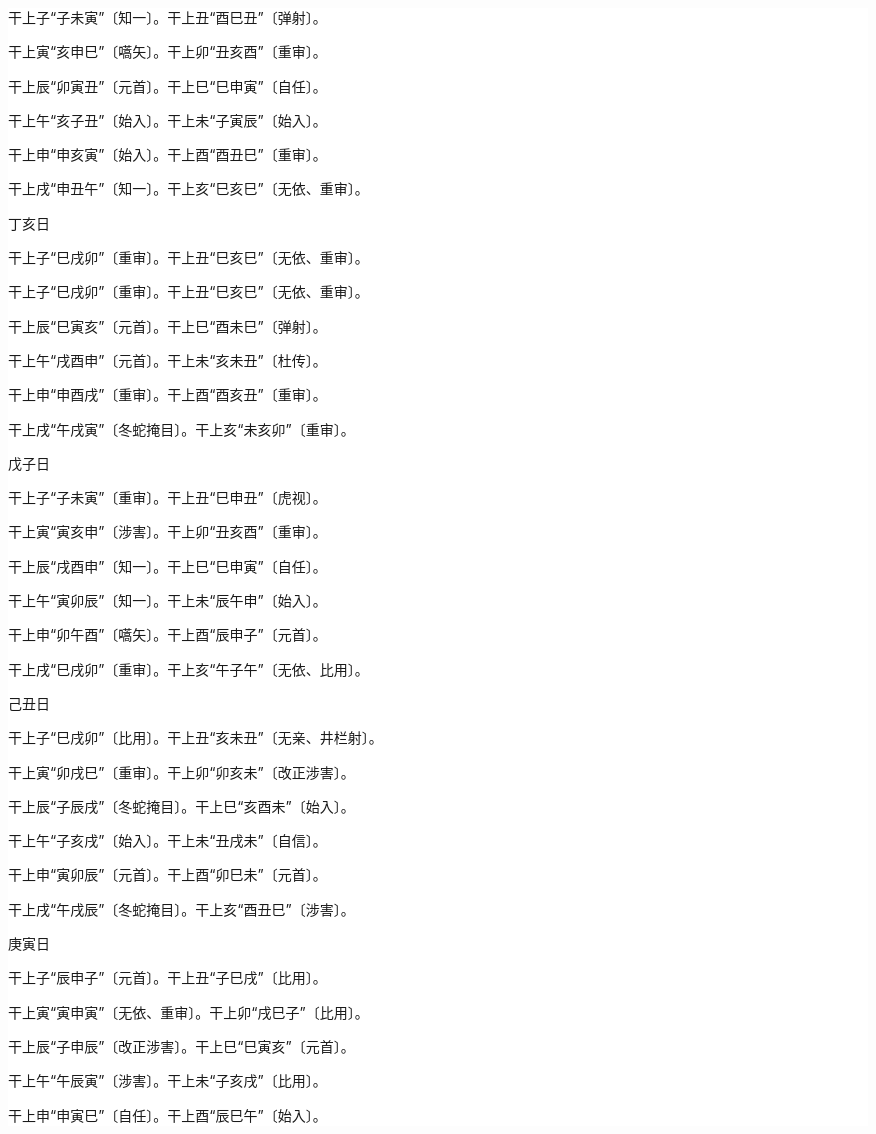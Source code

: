 干上子“子未寅”〔知一〕。干上丑“酉巳丑”〔弹射〕。

干上寅“亥申巳”〔嚆矢〕。干上卯“丑亥酉”〔重审〕。

干上辰“卯寅丑”〔元首〕。干上巳“巳申寅”〔自任〕。

干上午“亥子丑”〔始入〕。干上未“子寅辰”〔始入〕。

干上申“申亥寅”〔始入〕。干上酉“酉丑巳”〔重审〕。

干上戌“申丑午”〔知一〕。干上亥“巳亥巳”〔无依、重审〕。

丁亥日

干上子“巳戌卯”〔重审〕。干上丑“巳亥巳”〔无依、重审〕。

干上子“巳戌卯”〔重审〕。干上丑“巳亥巳”〔无依、重审〕。

干上辰“巳寅亥”〔元首〕。干上巳“酉未巳”〔弹射〕。

干上午“戌酉申”〔元首〕。干上未“亥未丑”〔杜传〕。

干上申“申酉戌”〔重审〕。干上酉“酉亥丑”〔重审〕。

干上戌“午戌寅”〔冬蛇掩目〕。干上亥“未亥卯”〔重审〕。

戊子日

干上子“子未寅”〔重审〕。干上丑“巳申丑”〔虎视〕。

干上寅“寅亥申”〔涉害〕。干上卯“丑亥酉”〔重审〕。

干上辰“戌酉申”〔知一〕。干上巳“巳申寅”〔自任〕。

干上午“寅卯辰”〔知一〕。干上未“辰午申”〔始入〕。

干上申“卯午酉”〔嚆矢〕。干上酉“辰申子”〔元首〕。

干上戌“巳戌卯”〔重审〕。干上亥“午子午”〔无依、比用〕。

己丑日

干上子“巳戌卯”〔比用〕。干上丑“亥未丑”〔无亲、井栏射〕。

干上寅“卯戌巳”〔重审〕。干上卯“卯亥未”〔改正涉害〕。

干上辰“子辰戌”〔冬蛇掩目〕。干上巳“亥酉未”〔始入〕。

干上午“子亥戌”〔始入〕。干上未“丑戌未”〔自信〕。

干上申“寅卯辰”〔元首〕。干上酉“卯巳未”〔元首〕。

干上戌“午戌辰”〔冬蛇掩目〕。干上亥“酉丑巳”〔涉害〕。

庚寅日

干上子“辰申子”〔元首〕。干上丑“子巳戌”〔比用〕。

干上寅“寅申寅”〔无依、重审〕。干上卯“戌巳子”〔比用〕。

干上辰“子申辰”〔改正涉害〕。干上巳“巳寅亥”〔元首〕。

干上午“午辰寅”〔涉害〕。干上未“子亥戌”〔比用〕。

干上申“申寅巳”〔自任〕。干上酉“辰巳午”〔始入〕。
